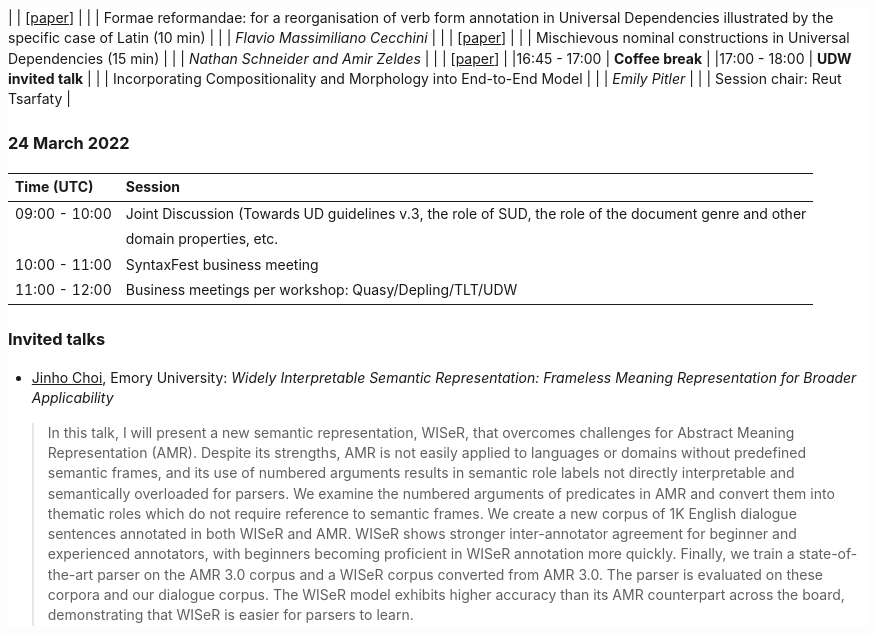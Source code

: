   |              | [[paper](https://aclanthology.org/2021.udw-1.8/)] |
  |              | Formae reformandae: for a reorganisation of verb form annotation in Universal Dependencies illustrated by the specific case of Latin (10 min) |
  |              | *Flavio Massimiliano Cecchini* |
  |              | [[paper](https://aclanthology.org/2021.udw-1.1/)] |
  |              | Mischievous nominal constructions in Universal Dependencies (15 min) |
  |              | *Nathan Schneider and Amir Zeldes* |
  |              | [[paper](https://aclanthology.org/2021.udw-1.14/)] |
  |16:45 - 17:00 | **Coffee break** |
  |17:00 - 18:00 | **UDW invited talk** |
  |              | Incorporating Compositionality and Morphology into End-to-End Model |
  |              | *Emily Pitler* |
  |              | Session chair: Reut Tsarfaty |
  
  
 

### 24 March 2022

  | Time (UTC)	| Session |
  |:------|:----------------------------|
  |09:00 - 10:00 | Joint Discussion (Towards UD guidelines v.3, the role of SUD, the role of the document genre and other |
  |              | domain properties, etc. |
  |10:00 - 11:00 | SyntaxFest business meeting |
  |11:00 - 12:00 | Business meetings per workshop: Quasy/Depling/TLT/UDW |
 


### <a name="talks"> Invited talks </a>

* [Jinho Choi](http://www.mathcs.emory.edu/~choi/home.html), Emory University: _Widely Interpretable Semantic Representation: Frameless Meaning Representation for Broader Applicability_

> In this talk, I will present a new semantic representation, WISeR, that overcomes challenges for Abstract Meaning Representation (AMR). Despite its strengths, AMR is not easily applied to languages or domains without predefined semantic frames, and its use of numbered arguments results in semantic role labels not directly interpretable and semantically overloaded for parsers. We examine the numbered arguments of predicates in AMR and convert them into thematic roles which do not require reference to semantic frames. We create a new corpus of 1K English dialogue sentences annotated in both WISeR and AMR. WISeR shows stronger inter-annotator agreement for beginner and experienced annotators, with beginners becoming proficient in WISeR annotation more quickly. Finally, we train a state-of-the-art parser on the AMR 3.0 corpus and a WISeR corpus converted from AMR 3.0. The parser is evaluated on these corpora and our dialogue corpus. The WISeR model exhibits higher accuracy than its AMR counterpart across the board, demonstrating that WISeR is easier for parsers to learn.
